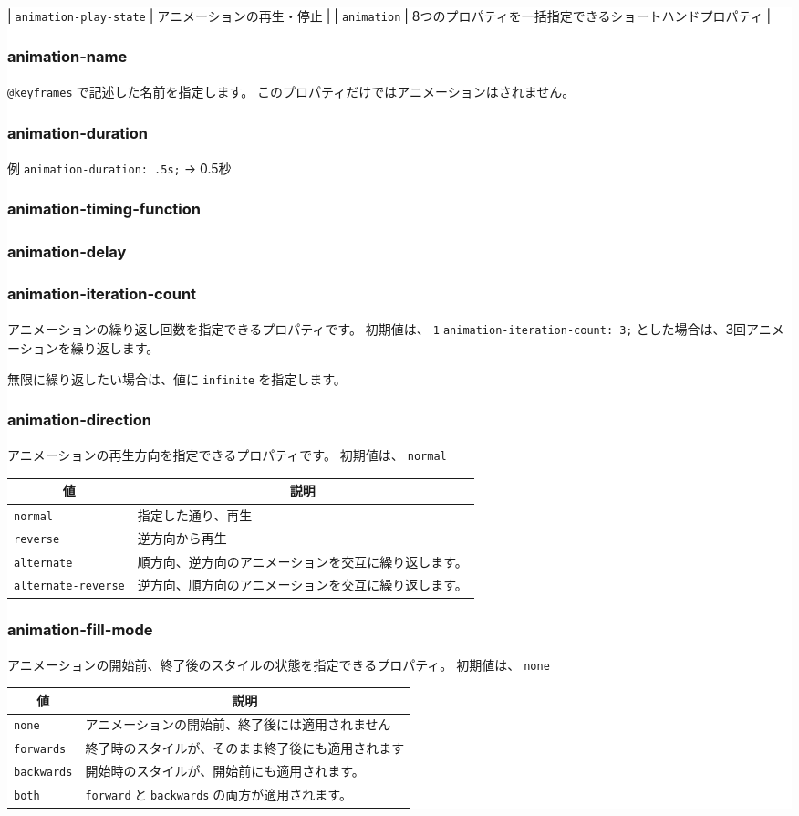 | `animation-play-state`      | アニメーションの再生・停止                |
| `animation`                 | 8つのプロパティを一括指定できるショートハンドプロパティ |


### animation-name

 `@keyframes`  で記述した名前を指定します。
 このプロパティだけではアニメーションはされません。


### animation-duration

例 
`animation-duration: .5s;`   → 0.5秒


### animation-timing-function


### animation-delay



### animation-iteration-count

アニメーションの繰り返し回数を指定できるプロパティです。
初期値は、 `1` 
 `animation-iteration-count: 3;`  とした場合は、3回アニメーションを繰り返します。

無限に繰り返したい場合は、値に `infinite` を指定します。


### animation-direction

アニメーションの再生方向を指定できるプロパティです。
初期値は、 `normal` 


| **値**               | **説明**                     |
| ------------------- | -------------------------- |
| `normal`            | 指定した通り、再生                  |
| `reverse`           | 逆方向から再生                    |
| `alternate`         | 順方向、逆方向のアニメーションを交互に繰り返します。 |
| `alternate-reverse` | 逆方向、順方向のアニメーションを交互に繰り返します。 |


### animation-fill-mode

アニメーションの開始前、終了後のスタイルの状態を指定できるプロパティ。
初期値は、 `none` 


| **値**       | **説明**                                 |
| ----------- | -------------------------------------- |
| `none`      | アニメーションの開始前、終了後には適用されません               |
| `forwards`  | 終了時のスタイルが、そのまま終了後にも適用されます              |
| `backwards` | 開始時のスタイルが、開始前にも適用されます。                 |
| `both`      | `forward`  と  `backwards`  の両方が適用されます。 |
